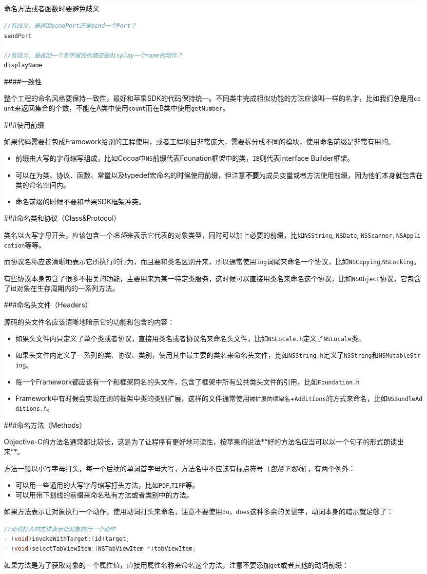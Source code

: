 命名方法或者函数时要避免歧义

```objective-c
//有歧义，是返回sendPort还是send一个Port？
sendPort

//有歧义，是返回一个名字属性的值还是display一个name的动作？
displayName
```

####一致性

整个工程的命名风格要保持一致性，最好和苹果SDK的代码保持统一。不同类中完成相似功能的方法应该叫一样的名字，比如我们总是用`count`来返回集合的个数，不能在A类中使用`count`而在B类中使用`getNumber`。

###使用前缀

如果代码需要打包成Framework给别的工程使用，或者工程项目非常庞大，需要拆分成不同的模块，使用命名前缀是非常有用的。

- 前缀由大写的字母缩写组成，比如Cocoa中`NS`前缀代表Founation框架中的类，`IB`则代表Interface Builder框架。

- 可以在为类、协议、函数、常量以及typedef宏命名的时候使用前缀，但注意**不要**为成员变量或者方法使用前缀，因为他们本身就包含在类的命名空间内。

- 命名前缀的时候不要和苹果SDK框架冲突。

###命名类和协议（Class&Protocol）

类名以大写字母开头，应该包含一个*名词*来表示它代表的对象类型，同时可以加上必要的前缀，比如`NSString`, `NSDate`, `NSScanner`, `NSApplication`等等。

而协议名称应该清晰地表示它所执行的行为，而且要和类名区别开来，所以通常使用`ing`词尾来命名一个协议，比如`NSCopying`,`NSLocking`。

有些协议本身包含了很多不相关的功能，主要用来为某一特定类服务，这时候可以直接用类名来命名这个协议，比如`NSObject`协议，它包含了id对象在生存周期内的一系列方法。

###命名头文件（Headers）

源码的头文件名应该清晰地暗示它的功能和包含的内容：

- 如果头文件内只定义了单个类或者协议，直接用类名或者协议名来命名头文件，比如`NSLocale.h`定义了`NSLocale`类。

- 如果头文件内定义了一系列的类、协议、类别，使用其中最主要的类名来命名头文件，比如`NSString.h`定义了`NSString`和`NSMutableString`。

- 每一个Framework都应该有一个和框架同名的头文件，包含了框架中所有公共类头文件的引用，比如`Foundation.h`

- Framework中有时候会实现在别的框架中类的类别扩展，这样的文件通常使用`被扩展的框架名`+`Additions`的方式来命名，比如`NSBundleAdditions.h`。

###命名方法（Methods）

Objective-C的方法名通常都比较长，这是为了让程序有更好地可读性，按苹果的说法*“好的方法名应当可以以一个句子的形式朗读出来”*。

方法一般以小写字母打头，每一个后续的单词首字母大写，方法名中不应该有标点符号（*包括下划线*），有两个例外：

- 可以用一些通用的大写字母缩写打头方法，比如`PDF`,`TIFF`等。
- 可以用带下划线的前缀来命名私有方法或者类别中的方法。

如果方法表示让对象执行一个动作，使用动词打头来命名，注意不要使用`do`，`does`这种多余的关键字，动词本身的暗示就足够了：

```objective-c
//动词打头的方法表示让对象执行一个动作
- (void)invokeWithTarget:(id)target;
- (void)selectTabViewItem:(NSTabViewItem *)tabViewItem;
```

如果方法是为了获取对象的一个属性值，直接用属性名称来命名这个方法，注意不要添加`get`或者其他的动词前缀：
